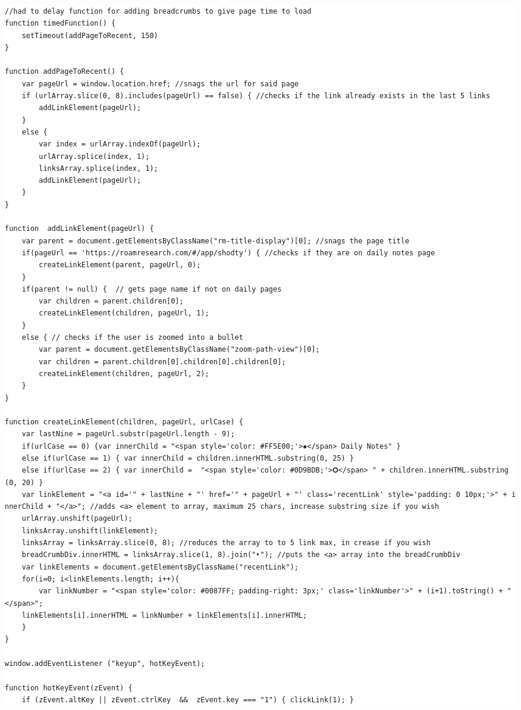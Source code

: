 ```
//had to delay function for adding breadcrumbs to give page time to load
function timedFunction() {
    setTimeout(addPageToRecent, 150)
}

function addPageToRecent() {
    var pageUrl = window.location.href; //snags the url for said page
    if (urlArray.slice(0, 8).includes(pageUrl) == false) { //checks if the link already exists in the last 5 links
        addLinkElement(pageUrl);
    }
    else {
        var index = urlArray.indexOf(pageUrl);
        urlArray.splice(index, 1);
        linksArray.splice(index, 1);
        addLinkElement(pageUrl);
    }
}

function  addLinkElement(pageUrl) {
    var parent = document.getElementsByClassName("rm-title-display")[0]; //snags the page title
    if(pageUrl == 'https://roamresearch.com/#/app/shodty') { //checks if they are on daily notes page
        createLinkElement(parent, pageUrl, 0);
    }
    if(parent != null) {  // gets page name if not on daily pages
        var children = parent.children[0];
        createLinkElement(children, pageUrl, 1);
    }
    else { // checks if the user is zoomed into a bullet
        var parent = document.getElementsByClassName("zoom-path-view")[0];
        var children = parent.children[0].children[0].children[0];
        createLinkElement(children, pageUrl, 2);
    }
}

function createLinkElement(children, pageUrl, urlCase) {
    var lastNine = pageUrl.substr(pageUrl.length - 9);
    if(urlCase == 0) {var innerChild = "<span style='color: #FF5E00;'>✹</span> Daily Notes" }
    else if(urlCase == 1) { var innerChild = children.innerHTML.substring(0, 25) }
    else if(urlCase == 2) { var innerChild =  "<span style='color: #0D9BDB;'>🞇</span> " + children.innerHTML.substring(0, 20) }
    var linkElement = "<a id='" + lastNine + "' href='" + pageUrl + "' class='recentLink' style='padding: 0 10px;'>" + innerChild + "</a>"; //adds <a> element to array, maximum 25 chars, increase substring size if you wish
    urlArray.unshift(pageUrl);
    linksArray.unshift(linkElement);
    linksArray = linksArray.slice(0, 8); //reduces the array to to 5 link max, in crease if you wish
    breadCrumbDiv.innerHTML = linksArray.slice(1, 8).join("‣"); //puts the <a> array into the breadCrumbDiv
    var linkElements = document.getElementsByClassName("recentLink");
    for(i=0; i<linkElements.length; i++){
        var linkNumber = "<span style='color: #0087FF; padding-right: 3px;' class='linkNumber'>" + (i+1).toString() + "</span>";
    linkElements[i].innerHTML = linkNumber + linkElements[i].innerHTML;
    }
}

window.addEventListener ("keyup", hotKeyEvent);

function hotKeyEvent(zEvent) {
    if (zEvent.altKey || zEvent.ctrlKey  &&  zEvent.key === "1") { clickLink(1); }
```